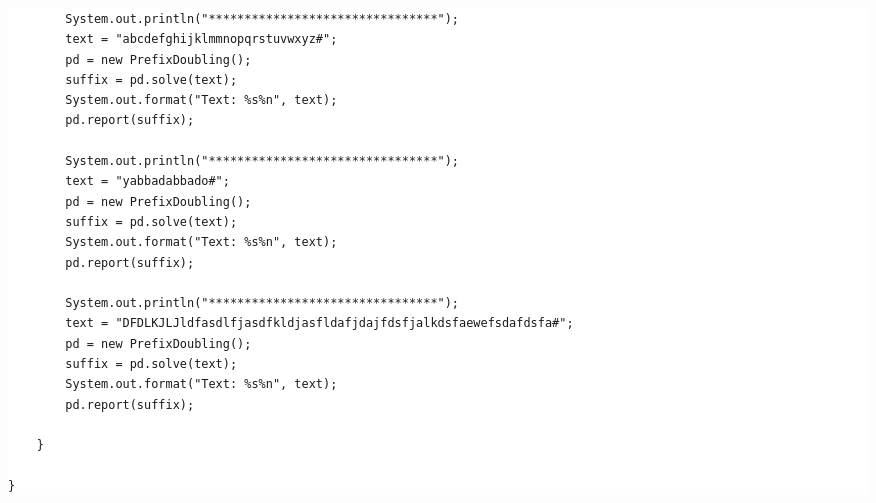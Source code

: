 			System.out.println("********************************");
			text = "abcdefghijklmmnopqrstuvwxyz#";
			pd = new PrefixDoubling();
			suffix = pd.solve(text);
			System.out.format("Text: %s%n", text);
			pd.report(suffix);
	
			System.out.println("********************************");
			text = "yabbadabbado#";
			pd = new PrefixDoubling();
			suffix = pd.solve(text);
			System.out.format("Text: %s%n", text);
			pd.report(suffix);
	
			System.out.println("********************************");
			text = "DFDLKJLJldfasdlfjasdfkldjasfldafjdajfdsfjalkdsfaewefsdafdsfa#";
			pd = new PrefixDoubling();
			suffix = pd.solve(text);
			System.out.format("Text: %s%n", text);
			pd.report(suffix);
	
		}
	
	}
